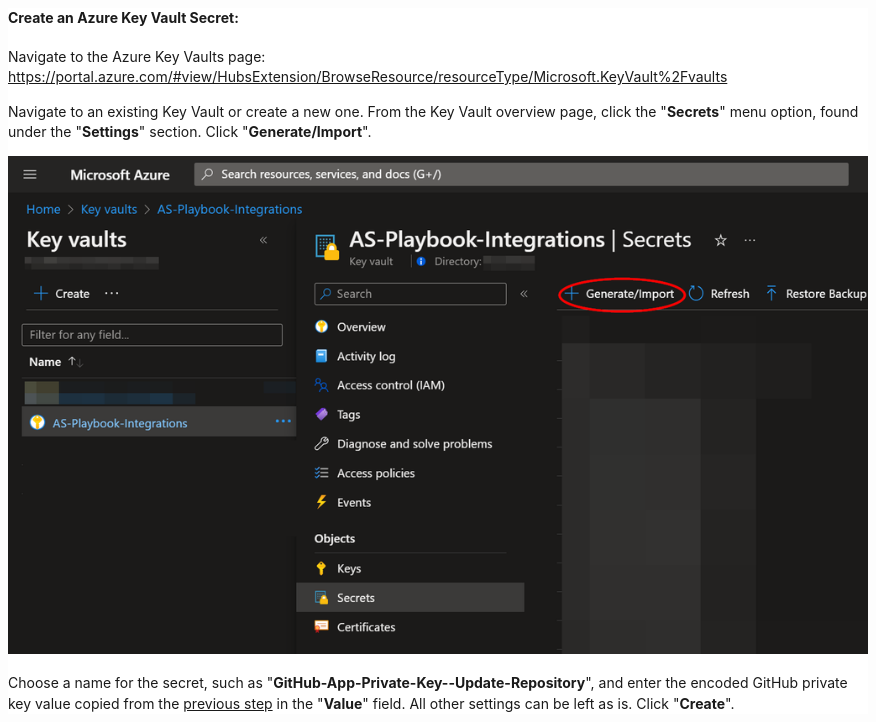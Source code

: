
#### Create an Azure Key Vault Secret:

Navigate to the Azure Key Vaults page: https://portal.azure.com/#view/HubsExtension/BrowseResource/resourceType/Microsoft.KeyVault%2Fvaults

Navigate to an existing Key Vault or create a new one. From the Key Vault overview page, click the "**Secrets**" menu option, found under the "**Settings**" section. Click "**Generate/Import**".

![MakeGitHubRepoPrivate_Key_Vault_Create_Secret_1](Images/MakeGitHubRepoPrivate_Key_Vault_Create_Secret_1.png)

Choose a name for the secret, such as "**GitHub-App-Private-Key--Update-Repository**", and enter the encoded GitHub private key value copied from the [previous step](https://github.com/Azure/Azure-Sentinel/tree/master/Playbooks/AS-Make-GitHub-Repository-Private#encode-the-private-key-for-storage-compatibility-in-azure-key-vault) in the "**Value**" field. All other settings can be left as is. Click "**Create**". 
